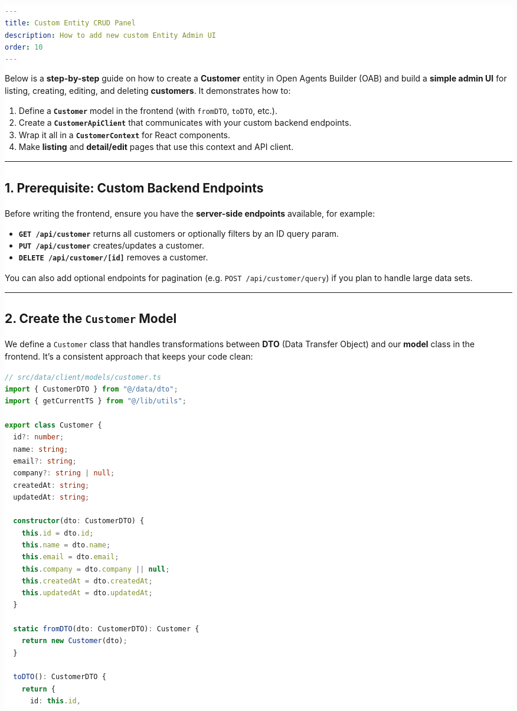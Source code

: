 ```yaml
---
title: Custom Entity CRUD Panel
description: How to add new custom Entity Admin UI
order: 10
---
```


Below is a **step-by-step** guide on how to create a **Customer** entity in Open Agents Builder (OAB) and build a **simple admin UI** for listing, creating, editing, and deleting **customers**. It demonstrates how to:

1. Define a **`Customer`** model in the frontend (with `fromDTO`, `toDTO`, etc.).
2. Create a **`CustomerApiClient`** that communicates with your custom backend endpoints.
3. Wrap it all in a **`CustomerContext`** for React components.
4. Make **listing** and **detail/edit** pages that use this context and API client.

---

## 1. **Prerequisite: Custom Backend Endpoints**

Before writing the frontend, ensure you have the **server-side endpoints** available, for example:

- **`GET /api/customer`** returns all customers or optionally filters by an ID query param.
- **`PUT /api/customer`** creates/updates a customer.
- **`DELETE /api/customer/[id]`** removes a customer.

You can also add optional endpoints for pagination (e.g. `POST /api/customer/query`) if you plan to handle large data sets.

---

## 2. **Create the `Customer` Model**

We define a `Customer` class that handles transformations between **DTO** (Data Transfer Object) and our **model** class in the frontend. It’s a consistent approach that keeps your code clean:

```ts
// src/data/client/models/customer.ts
import { CustomerDTO } from "@/data/dto";
import { getCurrentTS } from "@/lib/utils";

export class Customer {
  id?: number;
  name: string;
  email?: string;
  company?: string | null;
  createdAt: string;
  updatedAt: string;

  constructor(dto: CustomerDTO) {
    this.id = dto.id;
    this.name = dto.name;
    this.email = dto.email;
    this.company = dto.company || null;
    this.createdAt = dto.createdAt;
    this.updatedAt = dto.updatedAt;
  }

  static fromDTO(dto: CustomerDTO): Customer {
    return new Customer(dto);
  }

  toDTO(): CustomerDTO {
    return {
      id: this.id,
```